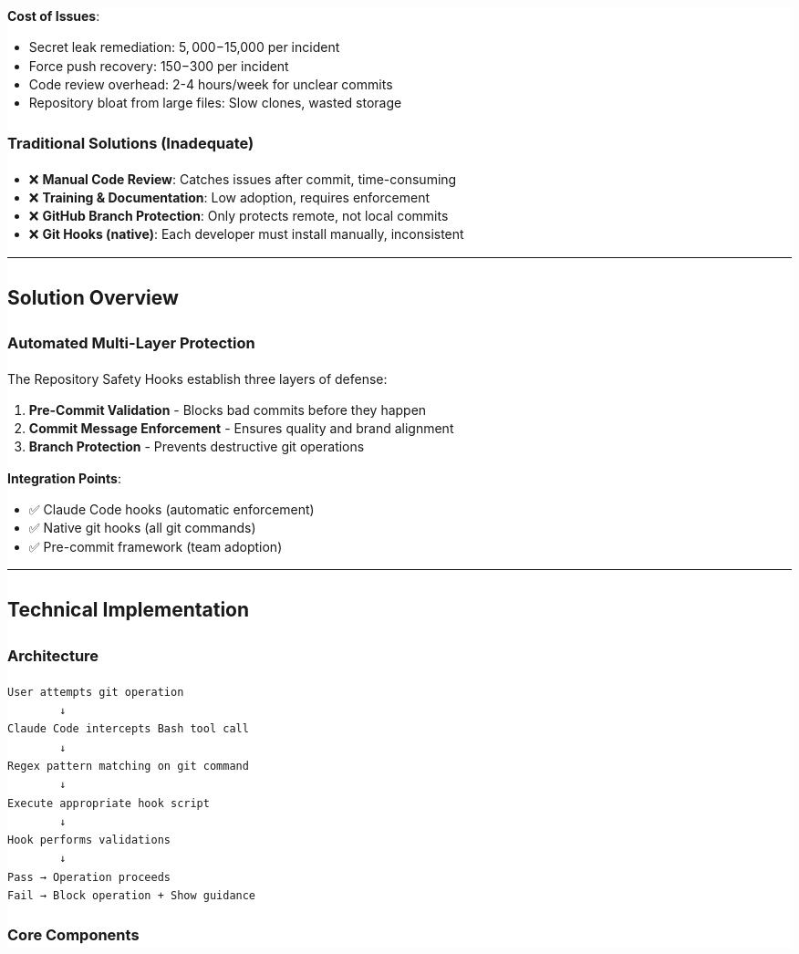 **Cost of Issues**:
- Secret leak remediation: $5,000-$15,000 per incident
- Force push recovery: $150-$300 per incident
- Code review overhead: 2-4 hours/week for unclear commits
- Repository bloat from large files: Slow clones, wasted storage

### Traditional Solutions (Inadequate)

- ❌ **Manual Code Review**: Catches issues after commit, time-consuming
- ❌ **Training & Documentation**: Low adoption, requires enforcement
- ❌ **GitHub Branch Protection**: Only protects remote, not local commits
- ❌ **Git Hooks (native)**: Each developer must install manually, inconsistent

---

## Solution Overview

### Automated Multi-Layer Protection

The Repository Safety Hooks establish three layers of defense:

1. **Pre-Commit Validation** - Blocks bad commits before they happen
2. **Commit Message Enforcement** - Ensures quality and brand alignment
3. **Branch Protection** - Prevents destructive git operations

**Integration Points**:
- ✅ Claude Code hooks (automatic enforcement)
- ✅ Native git hooks (all git commands)
- ✅ Pre-commit framework (team adoption)

---

## Technical Implementation

### Architecture

```
User attempts git operation
        ↓
Claude Code intercepts Bash tool call
        ↓
Regex pattern matching on git command
        ↓
Execute appropriate hook script
        ↓
Hook performs validations
        ↓
Pass → Operation proceeds
Fail → Block operation + Show guidance
```

### Core Components
